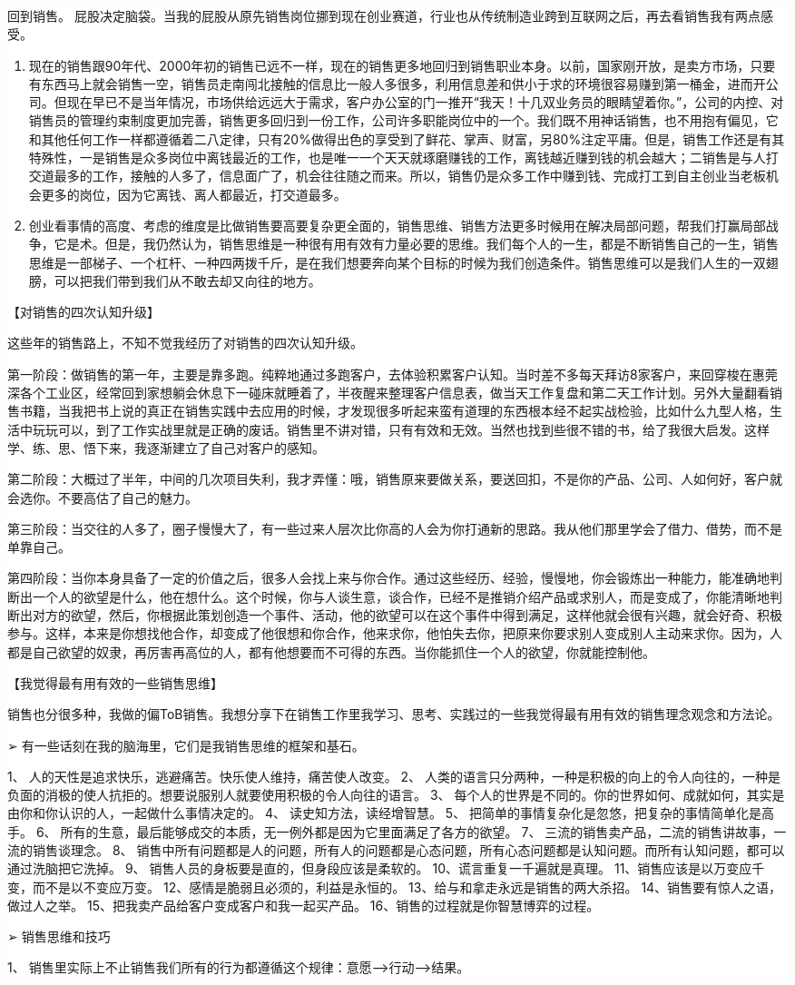 回到销售。
屁股决定脑袋。当我的屁股从原先销售岗位挪到现在创业赛道，行业也从传统制造业跨到互联网之后，再去看销售我有两点感受。
 
1) 现在的销售跟90年代、2000年初的销售已远不一样，现在的销售更多地回归到销售职业本身。以前，国家刚开放，是卖方市场，只要有东西马上就会销售一空，销售员走南闯北接触的信息比一般人多很多，利用信息差和供小于求的环境很容易赚到第一桶金，进而开公司。但现在早已不是当年情况，市场供给远远大于需求，客户办公室的门一推开“我天！十几双业务员的眼睛望着你。”，公司的内控、对销售员的管理约束制度更加完善，销售更多回归到一份工作，公司许多职能岗位中的一个。我们既不用神话销售，也不用抱有偏见，它和其他任何工作一样都遵循着二八定律，只有20%做得出色的享受到了鲜花、掌声、财富，另80%注定平庸。但是，销售工作还是有其特殊性，一是销售是众多岗位中离钱最近的工作，也是唯一一个天天就琢磨赚钱的工作，离钱越近赚到钱的机会越大；二销售是与人打交道最多的工作，接触的人多了，信息面广了，机会往往随之而来。所以，销售仍是众多工作中赚到钱、完成打工到自主创业当老板机会更多的岗位，因为它离钱、离人都最近，打交道最多。
 
2) 创业看事情的高度、考虑的维度是比做销售要高要复杂更全面的，销售思维、销售方法更多时候用在解决局部问题，帮我们打赢局部战争，它是术。但是，我仍然认为，销售思维是一种很有用有效有力量必要的思维。我们每个人的一生，都是不断销售自己的一生，销售思维是一部梯子、一个杠杆、一种四两拨千斤，是在我们想要奔向某个目标的时候为我们创造条件。销售思维可以是我们人生的一双翅膀，可以把我们带到我们从不敢去却又向往的地方。
 
 
【对销售的四次认知升级】
 
这些年的销售路上，不知不觉我经历了对销售的四次认知升级。
 
第一阶段：做销售的第一年，主要是靠多跑。纯粹地通过多跑客户，去体验积累客户认知。当时差不多每天拜访8家客户，来回穿梭在惠莞深各个工业区，经常回到家想躺会休息下一碰床就睡着了，半夜醒来整理客户信息表，做当天工作复盘和第二天工作计划。另外大量翻看销售书籍，当我把书上说的真正在销售实践中去应用的时候，才发现很多听起来蛮有道理的东西根本经不起实战检验，比如什么九型人格，生活中玩玩可以，到了工作实战里就是正确的废话。销售里不讲对错，只有有效和无效。当然也找到些很不错的书，给了我很大启发。这样学、练、思、悟下来，我逐渐建立了自己对客户的感知。
 
第二阶段：大概过了半年，中间的几次项目失利，我才弄懂：哦，销售原来要做关系，要送回扣，不是你的产品、公司、人如何好，客户就会选你。不要高估了自己的魅力。
 
第三阶段：当交往的人多了，圈子慢慢大了，有一些过来人层次比你高的人会为你打通新的思路。我从他们那里学会了借力、借势，而不是单靠自己。
 
第四阶段：当你本身具备了一定的价值之后，很多人会找上来与你合作。通过这些经历、经验，慢慢地，你会锻炼出一种能力，能准确地判断出一个人的欲望是什么，他在想什么。这个时候，你与人谈生意，谈合作，已经不是推销介绍产品或求别人，而是变成了，你能清晰地判断出对方的欲望，然后，你根据此策划创造一个事件、活动，他的欲望可以在这个事件中得到满足，这样他就会很有兴趣，就会好奇、积极参与。这样，本来是你想找他合作，却变成了他很想和你合作，他来求你，他怕失去你，把原来你要求别人变成别人主动来求你。因为，人都是自己欲望的奴隶，再厉害再高位的人，都有他想要而不可得的东西。当你能抓住一个人的欲望，你就能控制他。
 
 
【我觉得最有用有效的一些销售思维】
 
销售也分很多种，我做的偏ToB销售。我想分享下在销售工作里我学习、思考、实践过的一些我觉得最有用有效的销售理念观念和方法论。
 
 
➢ 有一些话刻在我的脑海里，它们是我销售思维的框架和基石。
 
1、 人的天性是追求快乐，逃避痛苦。快乐使人维持，痛苦使人改变。
2、 人类的语言只分两种，一种是积极的向上的令人向往的，一种是负面的消极的使人抗拒的。想要说服别人就要使用积极的令人向往的语言。
3、 每个人的世界是不同的。你的世界如何、成就如何，其实是由你和你认识的人，一起做什么事情决定的。
4、 读史知方法，读经增智慧。
5、 把简单的事情复杂化是忽悠，把复杂的事情简单化是高手。
6、 所有的生意，最后能够成交的本质，无一例外都是因为它里面满足了各方的欲望。
7、 三流的销售卖产品，二流的销售讲故事，一流的销售谈理念。
8、 销售中所有问题都是人的问题，所有人的问题都是心态问题，所有心态问题都是认知问题。而所有认知问题，都可以通过洗脑把它洗掉。
9、 销售人员的身板要是直的，但身段应该是柔软的。
10、谎言重复一千遍就是真理。
11、销售应该是以万变应千变，而不是以不变应万变。
12、感情是脆弱且必须的，利益是永恒的。
13、给与和拿走永远是销售的两大杀招。
14、销售要有惊人之语，做过人之举。
15、把我卖产品给客户变成客户和我一起买产品。
16、销售的过程就是你智慧博弈的过程。
 
 
➢ 销售思维和技巧
 
1、 销售里实际上不止销售我们所有的行为都遵循这个规律：意愿——&gt;行动——&gt;结果。
 